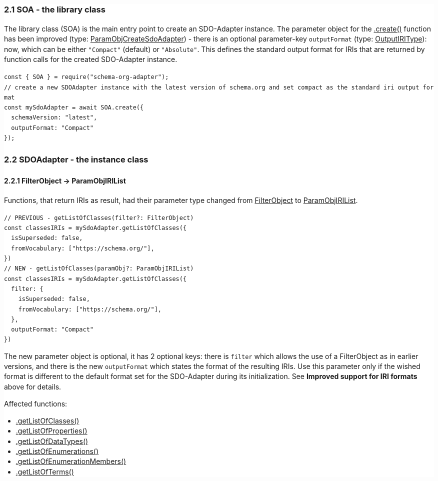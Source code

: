 ### 2.1 SOA - the library class 

The library class (SOA) is the main entry point to create an SDO-Adapter instance. The parameter object for the [.create()](https://semantifyit.github.io/schema-org-adapter/modules.html#create) function has been improved (type: [ParamObjCreateSdoAdapter](https://semantifyit.github.io/schema-org-adapter/modules.html#ParamObjCreateSdoAdapter)) - there is an optional parameter-key `outputFormat` (type: [OutputIRIType](https://semantifyit.github.io/schema-org-adapter/modules.html#OutputIRIType)): now, which can be either `"Compact"` (default) or `"Absolute"`. This defines the standard output format for IRIs that are returned by function calls for the created SDO-Adapter instance. 

```JS
const { SOA } = require("schema-org-adapter");
// create a new SDOAdapter instance with the latest version of schema.org and set compact as the standard iri output format
const mySdoAdapter = await SOA.create({
  schemaVersion: "latest",
  outputFormat: "Compact"
});
```

### 2.2 SDOAdapter - the instance class

#### 2.2.1 FilterObject -> ParamObjIRIList

Functions, that return IRIs as result, had their parameter type changed from [FilterObject](https://semantifyit.github.io/schema-org-adapter/modules.html#FilterObject) to [ParamObjIRIList](https://semantifyit.github.io/schema-org-adapter/modules.html#ParamObjIRIList). 

```JS
// PREVIOUS - getListOfClasses(filter?: FilterObject)
const classesIRIs = mySdoAdapter.getListOfClasses({
  isSuperseded: false,
  fromVocabulary: ["https://schema.org/"],
})
// NEW - getListOfClasses(paramObj?: ParamObjIRIList)
const classesIRIs = mySdoAdapter.getListOfClasses({
  filter: {
    isSuperseded: false,
    fromVocabulary: ["https://schema.org/"],
  },
  outputFormat: "Compact"
})
```

The new parameter object is optional, it has 2 optional keys: there is `filter` which allows the use of a FilterObject as in earlier versions, and there is the new `outputFormat` which states the format of the resulting IRIs. Use this parameter only if the wished format is different to the default format set for the SDO-Adapter during its initialization. See **Improved support for IRI formats** above for details.

Affected functions:

* [.getListOfClasses()](https://semantifyit.github.io/schema-org-adapter/classes/SDOAdapter.html#getListOfClasses)
* [.getListOfProperties()](https://semantifyit.github.io/schema-org-adapter/classes/SDOAdapter.html#getListOfProperties)
* [.getListOfDataTypes()](https://semantifyit.github.io/schema-org-adapter/classes/SDOAdapter.html#getListOfDataTypes)
* [.getListOfEnumerations()](https://semantifyit.github.io/schema-org-adapter/classes/SDOAdapter.html#getListOfEnumerations)
* [.getListOfEnumerationMembers()](https://semantifyit.github.io/schema-org-adapter/classes/SDOAdapter.html#getListOfEnumerationMembers)
* [.getListOfTerms()](https://semantifyit.github.io/schema-org-adapter/classes/SDOAdapter.html#getListOfTerms)
